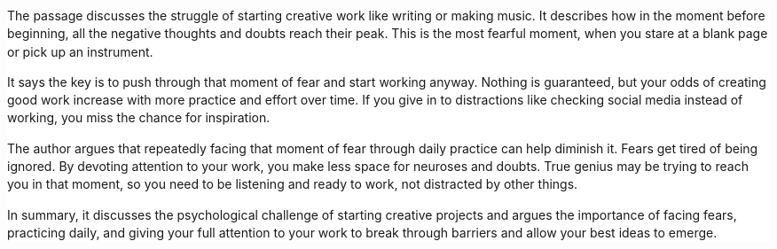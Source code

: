  

The passage discusses the struggle of starting creative work like writing or making music. It describes how in the moment before beginning, all the negative thoughts and doubts reach their peak. This is the most fearful moment, when you stare at a blank page or pick up an instrument. 

It says the key is to push through that moment of fear and start working anyway. Nothing is guaranteed, but your odds of creating good work increase with more practice and effort over time. If you give in to distractions like checking social media instead of working, you miss the chance for inspiration. 

The author argues that repeatedly facing that moment of fear through daily practice can help diminish it. Fears get tired of being ignored. By devoting attention to your work, you make less space for neuroses and doubts. True genius may be trying to reach you in that moment, so you need to be listening and ready to work, not distracted by other things. 

In summary, it discusses the psychological challenge of starting creative projects and argues the importance of facing fears, practicing daily, and giving your full attention to your work to break through barriers and allow your best ideas to emerge.